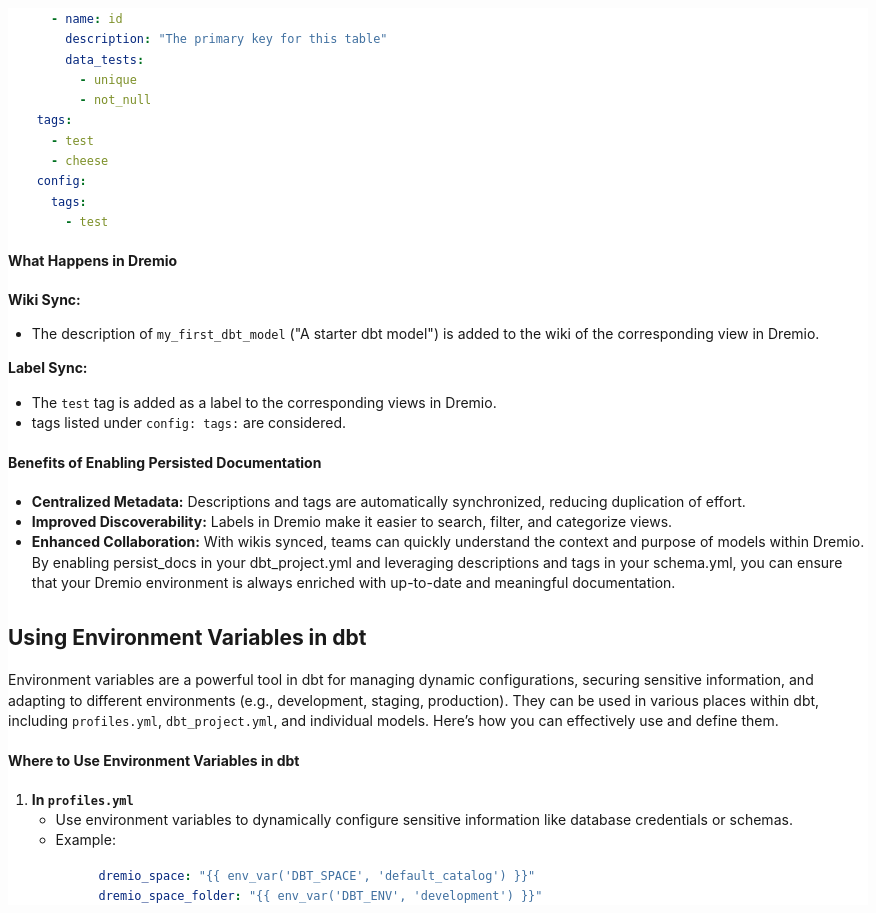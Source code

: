 ```yaml
      - name: id
        description: "The primary key for this table"
        data_tests:
          - unique
          - not_null
    tags:
      - test
      - cheese
    config:
      tags: 
        - test
```

#### What Happens in Dremio

**Wiki Sync:**

- The description of `my_first_dbt_model` ("A starter dbt model") is added to the wiki of the corresponding view in Dremio.

**Label Sync:**

- The `test` tag is added as a label to the corresponding views in Dremio.
- tags listed under `config: tags:` are considered.

#### Benefits of Enabling Persisted Documentation
- **Centralized Metadata:** Descriptions and tags are automatically synchronized, reducing duplication of effort.
- **Improved Discoverability:** Labels in Dremio make it easier to search, filter, and categorize views.
- **Enhanced Collaboration:** With wikis synced, teams can quickly understand the context and purpose of models within Dremio.
By enabling persist_docs in your dbt_project.yml and leveraging descriptions and tags in your schema.yml, you can ensure that your Dremio environment is always enriched with up-to-date and meaningful documentation.

## Using Environment Variables in dbt

Environment variables are a powerful tool in dbt for managing dynamic configurations, securing sensitive information, and adapting to different environments (e.g., development, staging, production). They can be used in various places within dbt, including `profiles.yml`, `dbt_project.yml`, and individual models. Here’s how you can effectively use and define them.

#### **Where to Use Environment Variables in dbt**

1. **In `profiles.yml`**
   - Use environment variables to dynamically configure sensitive information like database credentials or schemas.
   - Example:
     ```yaml
           dremio_space: "{{ env_var('DBT_SPACE', 'default_catalog') }}"
           dremio_space_folder: "{{ env_var('DBT_ENV', 'development') }}" 
     ```
